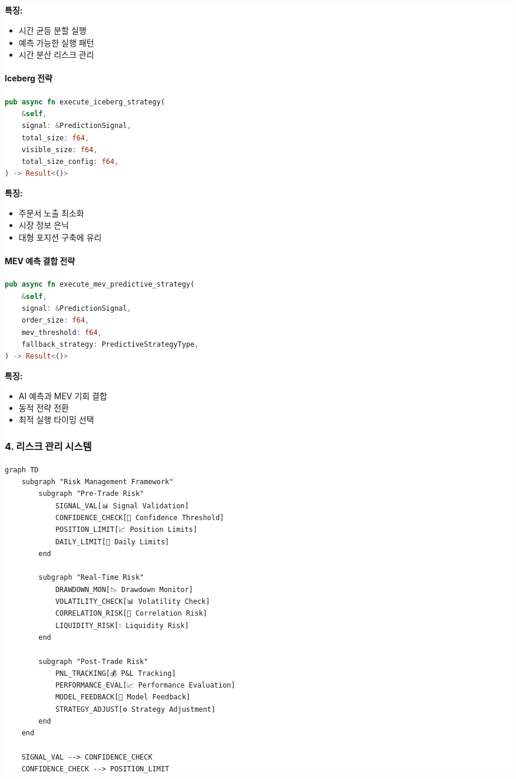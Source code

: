 **특징:**
- 시간 균등 분할 실행
- 예측 가능한 실행 패턴
- 시간 분산 리스크 관리

#### Iceberg 전략
```rust
pub async fn execute_iceberg_strategy(
    &self,
    signal: &PredictionSignal,
    total_size: f64,
    visible_size: f64,
    total_size_config: f64,
) -> Result<()>
```

**특징:**
- 주문서 노출 최소화
- 시장 정보 은닉
- 대형 포지션 구축에 유리

#### MEV 예측 결합 전략
```rust
pub async fn execute_mev_predictive_strategy(
    &self,
    signal: &PredictionSignal,
    order_size: f64,
    mev_threshold: f64,
    fallback_strategy: PredictiveStrategyType,
) -> Result<()>
```

**특징:**
- AI 예측과 MEV 기회 결합
- 동적 전략 전환
- 최적 실행 타이밍 선택

### 4. 리스크 관리 시스템

```mermaid
graph TD
    subgraph "Risk Management Framework"
        subgraph "Pre-Trade Risk"
            SIGNAL_VAL[📊 Signal Validation]
            CONFIDENCE_CHECK[🎯 Confidence Threshold]
            POSITION_LIMIT[📈 Position Limits]
            DAILY_LIMIT[📅 Daily Limits]
        end

        subgraph "Real-Time Risk"
            DRAWDOWN_MON[📉 Drawdown Monitor]
            VOLATILITY_CHECK[📊 Volatility Check]
            CORRELATION_RISK[🔗 Correlation Risk]
            LIQUIDITY_RISK[💧 Liquidity Risk]
        end

        subgraph "Post-Trade Risk"
            PNL_TRACKING[💰 P&L Tracking]
            PERFORMANCE_EVAL[📈 Performance Evaluation]
            MODEL_FEEDBACK[🔄 Model Feedback]
            STRATEGY_ADJUST[⚙️ Strategy Adjustment]
        end
    end

    SIGNAL_VAL --> CONFIDENCE_CHECK
    CONFIDENCE_CHECK --> POSITION_LIMIT
```